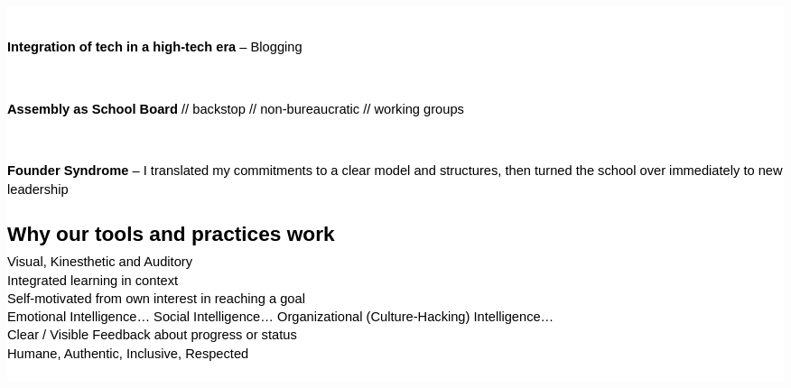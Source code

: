&nbsp;
<p dir="ltr" style="line-height:1.38;margin-top:0pt;margin-bottom:0pt;"><span id="docs-internal-guid-e8b3ec92-eafa-20e6-4d94-a2b397f041cf"><span style="font-size: 14.6667px; font-family: Arial; color: rgb(0, 0, 0); font-weight: 700; vertical-align: baseline; white-space: pre-wrap; background-color: transparent;">Integration of tech in a high-tech era </span><span style="font-size: 14.6667px; font-family: Arial; color: rgb(0, 0, 0); vertical-align: baseline; white-space: pre-wrap; background-color: transparent;">– Blogging</span></span>

&nbsp;
<p dir="ltr" style="line-height:1.38;margin-top:0pt;margin-bottom:0pt;"><span id="docs-internal-guid-e8b3ec92-eafa-20e6-4d94-a2b397f041cf"><span style="font-size: 14.6667px; font-family: Arial; color: rgb(0, 0, 0); font-weight: 700; vertical-align: baseline; white-space: pre-wrap; background-color: transparent;">Assembly as School Board</span><span style="font-size: 14.6667px; font-family: Arial; color: rgb(0, 0, 0); vertical-align: baseline; white-space: pre-wrap; background-color: transparent;"> // backstop // non-bureaucratic // working groups</span></span>

&nbsp;
<p dir="ltr" style="line-height:1.38;margin-top:0pt;margin-bottom:0pt;"><span id="docs-internal-guid-e8b3ec92-eafa-20e6-4d94-a2b397f041cf"><span style="font-size: 14.6667px; font-family: Arial; color: rgb(0, 0, 0); font-weight: 700; vertical-align: baseline; white-space: pre-wrap; background-color: transparent;">Founder Syndrome</span><span style="font-size: 14.6667px; font-family: Arial; color: rgb(0, 0, 0); vertical-align: baseline; white-space: pre-wrap; background-color: transparent;"> – I translated my commitments to a clear model and structures, then turned the school over immediately to new leadership</span></span>
<h2 dir="ltr" style="line-height:1.38;margin-top:18pt;margin-bottom:4pt;"><span id="docs-internal-guid-e8b3ec92-eafa-20e6-4d94-a2b397f041cf"><span style="font-size: 22.6667px; font-family: Arial; color: rgb(0, 0, 0); font-weight: 700; vertical-align: baseline; white-space: pre-wrap; background-color: transparent;">Why our tools and practices work</span></span></h2><p dir="ltr" style="line-height:1.38;margin-top:0pt;margin-bottom:0pt;"><span id="docs-internal-guid-e8b3ec92-eafa-20e6-4d94-a2b397f041cf"><span style="font-size: 14.6667px; font-family: Arial; color: rgb(0, 0, 0); vertical-align: baseline; white-space: pre-wrap; background-color: transparent;">Visual, Kinesthetic and Auditory</span></span>
<p dir="ltr" style="line-height:1.38;margin-top:0pt;margin-bottom:0pt;"><span id="docs-internal-guid-e8b3ec92-eafa-20e6-4d94-a2b397f041cf"><span style="font-size: 14.6667px; font-family: Arial; color: rgb(0, 0, 0); vertical-align: baseline; white-space: pre-wrap; background-color: transparent;">Integrated learning in context</span></span>
<p dir="ltr" style="line-height:1.38;margin-top:0pt;margin-bottom:0pt;"><span id="docs-internal-guid-e8b3ec92-eafa-20e6-4d94-a2b397f041cf"><span style="font-size: 14.6667px; font-family: Arial; color: rgb(0, 0, 0); vertical-align: baseline; white-space: pre-wrap; background-color: transparent;">Self-motivated from own interest in reaching a goal</span></span>
<p dir="ltr" style="line-height:1.38;margin-top:0pt;margin-bottom:0pt;"><span id="docs-internal-guid-e8b3ec92-eafa-20e6-4d94-a2b397f041cf"><span style="font-size: 14.6667px; font-family: Arial; color: rgb(0, 0, 0); vertical-align: baseline; white-space: pre-wrap; background-color: transparent;">Emotional Intelligence… Social Intelligence… Organizational (Culture-Hacking) Intelligence…</span></span>
<p dir="ltr" style="line-height:1.38;margin-top:0pt;margin-bottom:0pt;"><span id="docs-internal-guid-e8b3ec92-eafa-20e6-4d94-a2b397f041cf"><span style="font-size: 14.6667px; font-family: Arial; color: rgb(0, 0, 0); vertical-align: baseline; white-space: pre-wrap; background-color: transparent;">Clear / Visible Feedback about progress or status</span></span>
<p dir="ltr" style="line-height:1.38;margin-top:0pt;margin-bottom:0pt;"><span id="docs-internal-guid-e8b3ec92-eafa-20e6-4d94-a2b397f041cf"><span style="font-size: 14.6667px; font-family: Arial; color: rgb(0, 0, 0); vertical-align: baseline; white-space: pre-wrap; background-color: transparent;">Humane, Authentic, Inclusive, Respected</span></span>
<div>&nbsp;</div>
